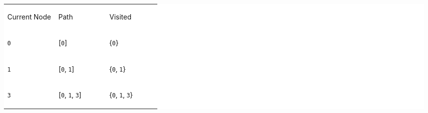 <table><colgroup><col style="width: 33%" /><col style="width: 33%" /><col style="width: 33%" /></colgroup><tbody><tr class="odd"><td style="text-align: left;"><p><span class="text-4505230f--UIH400-4e41e82a--textContentFamily-49a318e1"><span data-key="d6f1f291b7d54e17a03922e44820ce95"><span data-offset-key="d6f1f291b7d54e17a03922e44820ce95:0">Current Node</span></span></span></p></td><td style="text-align: left;"><p><span class="text-4505230f--UIH400-4e41e82a--textContentFamily-49a318e1"><span data-key="1b7ef5ed824a47b0a158ec570161df85"><span data-offset-key="1b7ef5ed824a47b0a158ec570161df85:0">Path</span></span></span></p></td><td style="text-align: left;"><p><span class="text-4505230f--UIH400-4e41e82a--textContentFamily-49a318e1"><span data-key="3615e6485f4c49a0a85f36f855f268aa"><span data-offset-key="3615e6485f4c49a0a85f36f855f268aa:0">Visited</span></span></span></p></td></tr><tr class="even"><td style="text-align: left;"><p><span class="text-4505230f--TextH400-3033861f--textContentFamily-49a318e1"><span data-key="32992381ba814df9ab89a8736b8eb3df"><span data-offset-key="32992381ba814df9ab89a8736b8eb3df:0"><code class="code-0458e21e" spellcheck="false" data-slate-leaf="true">0</code></span></span></span></p></td><td style="text-align: left;"><p><span class="text-4505230f--TextH400-3033861f--textContentFamily-49a318e1"><span data-key="54cef7c7fb8040f98d20059a94d69a3a"><span data-offset-key="54cef7c7fb8040f98d20059a94d69a3a:0">[</span><span data-offset-key="54cef7c7fb8040f98d20059a94d69a3a:1"><code class="code-0458e21e" spellcheck="false" data-slate-leaf="true">0</code></span><span data-offset-key="54cef7c7fb8040f98d20059a94d69a3a:2">]</span></span></span></p></td><td style="text-align: left;"><p><span class="text-4505230f--TextH400-3033861f--textContentFamily-49a318e1"><span data-key="8b4921e28092479388748f6225a394d2"><span data-offset-key="8b4921e28092479388748f6225a394d2:0">{</span><span data-offset-key="8b4921e28092479388748f6225a394d2:1"><code class="code-0458e21e" spellcheck="false" data-slate-leaf="true">0</code></span><span data-offset-key="8b4921e28092479388748f6225a394d2:2">}</span></span></span></p></td></tr><tr class="odd"><td style="text-align: left;"><p><span class="text-4505230f--TextH400-3033861f--textContentFamily-49a318e1"><span data-key="5e58a86e401c4bf3881dd5d642cdebb6"><span data-offset-key="5e58a86e401c4bf3881dd5d642cdebb6:0"><code class="code-0458e21e" spellcheck="false" data-slate-leaf="true">1</code></span></span></span></p></td><td style="text-align: left;"><p><span class="text-4505230f--TextH400-3033861f--textContentFamily-49a318e1"><span data-key="9ed469329d70482e972f290ac1684cb0"><span data-offset-key="9ed469329d70482e972f290ac1684cb0:0">[</span><span data-offset-key="9ed469329d70482e972f290ac1684cb0:1"><code class="code-0458e21e" spellcheck="false" data-slate-leaf="true">0</code></span><span data-offset-key="9ed469329d70482e972f290ac1684cb0:2">, </span><span data-offset-key="9ed469329d70482e972f290ac1684cb0:3"><code class="code-0458e21e" spellcheck="false" data-slate-leaf="true">1</code></span><span data-offset-key="9ed469329d70482e972f290ac1684cb0:4">]</span></span></span></p></td><td style="text-align: left;"><p><span class="text-4505230f--TextH400-3033861f--textContentFamily-49a318e1"><span data-key="04a3814467aa4dbf85dc571aa98ff1cc"><span data-offset-key="04a3814467aa4dbf85dc571aa98ff1cc:0">{</span><span data-offset-key="04a3814467aa4dbf85dc571aa98ff1cc:1"><code class="code-0458e21e" spellcheck="false" data-slate-leaf="true">0</code></span><span data-offset-key="04a3814467aa4dbf85dc571aa98ff1cc:2">, </span><span data-offset-key="04a3814467aa4dbf85dc571aa98ff1cc:3"><code class="code-0458e21e" spellcheck="false" data-slate-leaf="true">1</code></span><span data-offset-key="04a3814467aa4dbf85dc571aa98ff1cc:4">}</span></span></span></p></td></tr><tr class="even"><td style="text-align: left;"><p><span class="text-4505230f--TextH400-3033861f--textContentFamily-49a318e1"><span data-key="507cb5dad75048a1a03e081a50d1d7dc"><span data-offset-key="507cb5dad75048a1a03e081a50d1d7dc:0"><code class="code-0458e21e" spellcheck="false" data-slate-leaf="true">3</code></span></span></span></p></td><td style="text-align: left;"><p><span class="text-4505230f--TextH400-3033861f--textContentFamily-49a318e1"><span data-key="547c3fe6cc7f4f06a9538510ed297517"><span data-offset-key="547c3fe6cc7f4f06a9538510ed297517:0">[</span><span data-offset-key="547c3fe6cc7f4f06a9538510ed297517:1"><code class="code-0458e21e" spellcheck="false" data-slate-leaf="true">0</code></span><span data-offset-key="547c3fe6cc7f4f06a9538510ed297517:2">, </span><span data-offset-key="547c3fe6cc7f4f06a9538510ed297517:3"><code class="code-0458e21e" spellcheck="false" data-slate-leaf="true">1</code></span><span data-offset-key="547c3fe6cc7f4f06a9538510ed297517:4">, </span><span data-offset-key="547c3fe6cc7f4f06a9538510ed297517:5"><code class="code-0458e21e" spellcheck="false" data-slate-leaf="true">3</code></span><span data-offset-key="547c3fe6cc7f4f06a9538510ed297517:6">]</span></span></span></p></td><td style="text-align: left;"><p><span class="text-4505230f--TextH400-3033861f--textContentFamily-49a318e1"><span data-key="afa22145f7ff4c709b781c292c4c9d01"><span data-offset-key="afa22145f7ff4c709b781c292c4c9d01:0">{</span><span data-offset-key="afa22145f7ff4c709b781c292c4c9d01:1"><code class="code-0458e21e" spellcheck="false" data-slate-leaf="true">0</code></span><span data-offset-key="afa22145f7ff4c709b781c292c4c9d01:2">, </span><span data-offset-key="afa22145f7ff4c709b781c292c4c9d01:3"><code class="code-0458e21e" spellcheck="false" data-slate-leaf="true">1</code></span><span data-offset-key="afa22145f7ff4c709b781c292c4c9d01:4">, </span><span data-offset-key="afa22145f7ff4c709b781c292c4c9d01:5"><code class="code-0458e21e" spellcheck="false" data-slate-leaf="true">3</code></span><span data-offset-key="afa22145f7ff4c709b781c292c4c9d01:6">}</span></span></span></p></td></tr></tbody></table>
